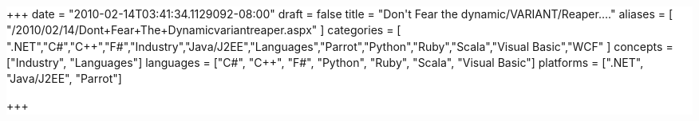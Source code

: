 +++
date = "2010-02-14T03:41:34.1129092-08:00"
draft = false
title = "Don't Fear the dynamic/VARIANT/Reaper...."
aliases = [
	"/2010/02/14/Dont+Fear+The+Dynamicvariantreaper.aspx"
]
categories = [
	".NET","C#","C++","F#","Industry","Java/J2EE","Languages","Parrot","Python","Ruby","Scala","Visual Basic","WCF"
]
concepts = ["Industry", "Languages"]
languages = ["C#", "C++", "F#", "Python", "Ruby", "Scala", "Visual Basic"]
platforms = [".NET", "Java/J2EE", "Parrot"]
 
+++